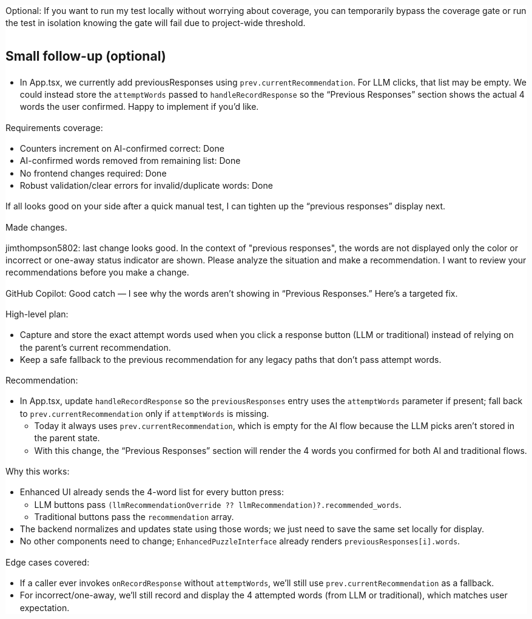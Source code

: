 Optional: If you want to run my test locally without worrying about coverage, you can temporarily bypass the coverage gate or run the test in isolation knowing the gate will fail due to project-wide threshold.

## Small follow-up (optional)

- In App.tsx, we currently add previousResponses using `prev.currentRecommendation`. For LLM clicks, that list may be empty. We could instead store the `attemptWords` passed to `handleRecordResponse` so the “Previous Responses” section shows the actual 4 words the user confirmed. Happy to implement if you’d like.

Requirements coverage:
- Counters increment on AI-confirmed correct: Done
- AI-confirmed words removed from remaining list: Done
- No frontend changes required: Done
- Robust validation/clear errors for invalid/duplicate words: Done

If all looks good on your side after a quick manual test, I can tighten up the “previous responses” display next.

Made changes.

jimthompson5802: last change looks good.   In the context of "previous responses", the words are not displayed only the color or incorrect or one-away status indicator are shown.  Please analyze the situation and make a recommendation.  I want to review your recommendations before you make a change.

GitHub Copilot: Good catch — I see why the words aren’t showing in “Previous Responses.” Here’s a targeted fix.

High-level plan:
- Capture and store the exact attempt words used when you click a response button (LLM or traditional) instead of relying on the parent’s current recommendation.
- Keep a safe fallback to the previous recommendation for any legacy paths that don’t pass attempt words.

Recommendation:
- In App.tsx, update `handleRecordResponse` so the `previousResponses` entry uses the `attemptWords` parameter if present; fall back to `prev.currentRecommendation` only if `attemptWords` is missing.
  - Today it always uses `prev.currentRecommendation`, which is empty for the AI flow because the LLM picks aren’t stored in the parent state.
  - With this change, the “Previous Responses” section will render the 4 words you confirmed for both AI and traditional flows.

Why this works:
- Enhanced UI already sends the 4-word list for every button press:
  - LLM buttons pass `(llmRecommendationOverride ?? llmRecommendation)?.recommended_words`.
  - Traditional buttons pass the `recommendation` array.
- The backend normalizes and updates state using those words; we just need to save the same set locally for display.
- No other components need to change; `EnhancedPuzzleInterface` already renders `previousResponses[i].words`.

Edge cases covered:
- If a caller ever invokes `onRecordResponse` without `attemptWords`, we’ll still use `prev.currentRecommendation` as a fallback.
- For incorrect/one-away, we’ll still record and display the 4 attempted words (from LLM or traditional), which matches user expectation.

